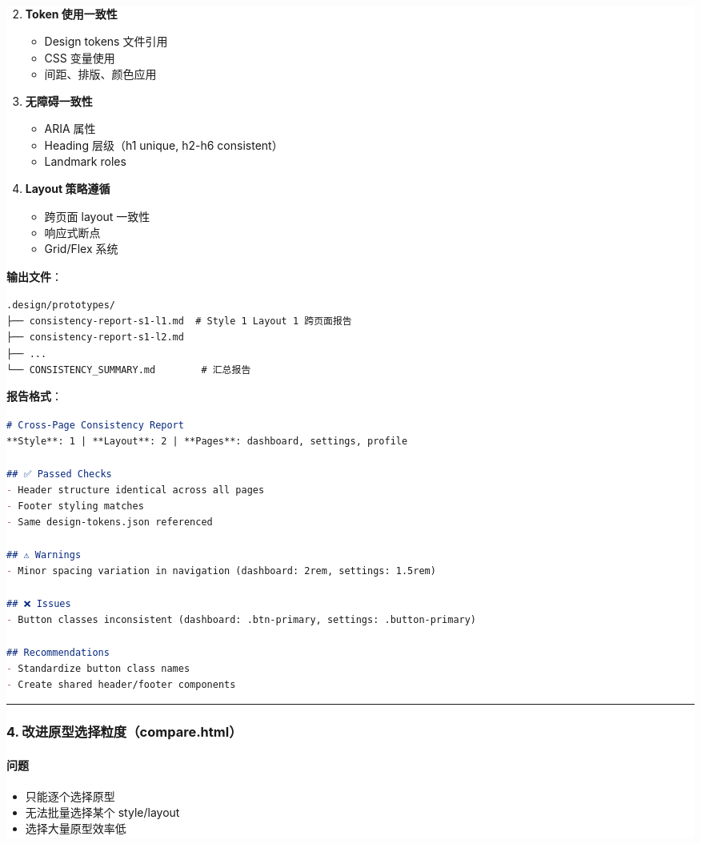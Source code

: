 2. **Token 使用一致性**
   - Design tokens 文件引用
   - CSS 变量使用
   - 间距、排版、颜色应用

3. **无障碍一致性**
   - ARIA 属性
   - Heading 层级（h1 unique, h2-h6 consistent）
   - Landmark roles

4. **Layout 策略遵循**
   - 跨页面 layout 一致性
   - 响应式断点
   - Grid/Flex 系统

**输出文件**：
```
.design/prototypes/
├── consistency-report-s1-l1.md  # Style 1 Layout 1 跨页面报告
├── consistency-report-s1-l2.md
├── ...
└── CONSISTENCY_SUMMARY.md        # 汇总报告
```

**报告格式**：
```markdown
# Cross-Page Consistency Report
**Style**: 1 | **Layout**: 2 | **Pages**: dashboard, settings, profile

## ✅ Passed Checks
- Header structure identical across all pages
- Footer styling matches
- Same design-tokens.json referenced

## ⚠️ Warnings
- Minor spacing variation in navigation (dashboard: 2rem, settings: 1.5rem)

## ❌ Issues
- Button classes inconsistent (dashboard: .btn-primary, settings: .button-primary)

## Recommendations
- Standardize button class names
- Create shared header/footer components
```

---

### 4. 改进原型选择粒度（compare.html）

#### 问题
- 只能逐个选择原型
- 无法批量选择某个 style/layout
- 选择大量原型效率低
